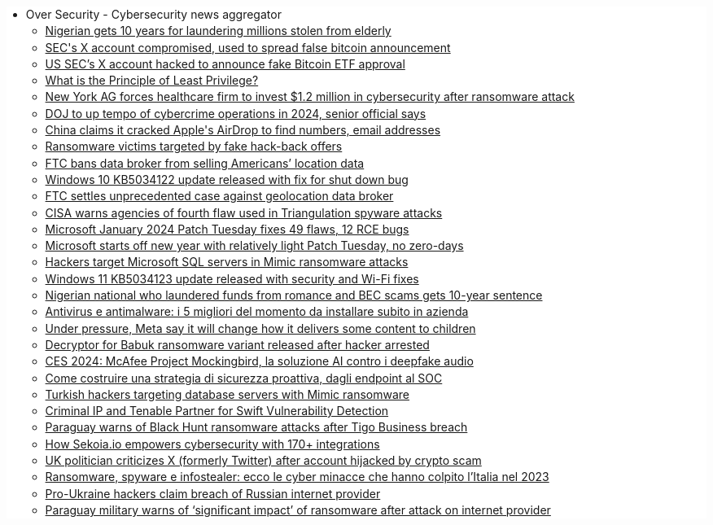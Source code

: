 - Over Security - Cybersecurity news aggregator
  - [Nigerian gets 10 years for laundering millions stolen from elderly](https://www.bleepingcomputer.com/news/security/nigerian-gets-10-years-for-laundering-millions-stolen-from-elderly/)
  - [SEC's X account compromised, used to spread false bitcoin announcement](https://therecord.media/sec-x-account-compromised-bitcoin)
  - [US SEC’s X account hacked to announce fake Bitcoin ETF approval](https://www.bleepingcomputer.com/news/security/us-secs-x-account-hacked-to-announce-fake-bitcoin-etf-approval/)
  - [What is the Principle of Least Privilege?](https://blog.sucuri.net/2024/01/what-is-the-principle-of-least-privilege.html)
  - [New York AG forces healthcare firm to invest $1.2 million in cybersecurity after ransomware attack](https://therecord.media/new-york-ag-refuah-health-settlement)
  - [DOJ to up tempo of cybercrime operations in 2024, senior official says](https://therecord.media/doj-to-increase-cybercrime-efforts)
  - [China claims it cracked Apple's AirDrop to find numbers, email addresses](https://www.bleepingcomputer.com/news/security/china-claims-it-cracked-apples-airdrop-to-find-numbers-email-addresses/)
  - [Ransomware victims targeted by fake hack-back offers](https://www.bleepingcomputer.com/news/security/ransomware-victims-targeted-by-fake-hack-back-offers/)
  - [FTC bans data broker from selling Americans’ location data](https://www.bleepingcomputer.com/news/security/ftc-bans-data-broker-from-selling-americans-location-data/)
  - [Windows 10 KB5034122 update released with fix for shut down bug](https://www.bleepingcomputer.com/news/microsoft/windows-10-kb5034122-update-released-with-fix-for-shut-down-bug/)
  - [FTC settles unprecedented case against geolocation data broker](https://therecord.media/ftc-settles-case-geolocation-data-broker-xmode-outlogic)
  - [CISA warns agencies of fourth flaw used in Triangulation spyware attacks](https://www.bleepingcomputer.com/news/security/cisa-warns-agencies-of-fourth-flaw-used-in-triangulation-spyware-attacks/)
  - [Microsoft January 2024 Patch Tuesday fixes 49 flaws, 12 RCE bugs](https://www.bleepingcomputer.com/news/microsoft/microsoft-january-2024-patch-tuesday-fixes-49-flaws-12-rce-bugs/)
  - [Microsoft starts off new year with relatively light Patch Tuesday, no zero-days](https://blog.talosintelligence.com/microsoft-patch-tuesday-january-2024/)
  - [Hackers target Microsoft SQL servers in Mimic ransomware attacks](https://www.bleepingcomputer.com/news/security/hackers-target-microsoft-sql-servers-in-mimic-ransomware-attacks/)
  - [Windows 11 KB5034123 update released with security and Wi-Fi fixes](https://www.bleepingcomputer.com/news/microsoft/windows-11-kb5034123-update-released-with-security-and-wi-fi-fixes/)
  - [Nigerian national who laundered funds from romance and BEC scams gets 10-year sentence](https://therecord.media/nigerian-laundered-money-bec-romance)
  - [Antivirus e antimalware: i 5 migliori del momento da installare subito in azienda](https://www.cybersecurity360.it/soluzioni-aziendali/antivirus-e-antimalware-cosa-sono-come-funzionano-come-scegliere-quello-giusto/)
  - [Under pressure, Meta say it will change how it delivers some content to children](https://therecord.media/meta-to-change-content-minors)
  - [Decryptor for Babuk ransomware variant released after hacker arrested](https://www.bleepingcomputer.com/news/security/decryptor-for-babuk-ransomware-variant-released-after-hacker-arrested/)
  - [CES 2024: McAfee Project Mockingbird, la soluzione AI contro i deepfake audio](https://www.cybersecurity360.it/news/ces-2024-mcafee-project-mockingbird-la-soluzione-ai-contro-i-deepfake-audio/)
  - [Come costruire una strategia di sicurezza proattiva, dagli endpoint al SOC](https://www.cybersecurity360.it/soluzioni-aziendali/cybersecurity-per-le-imprese-italiane-credemtel-relatech/)
  - [Turkish hackers targeting database servers with Mimic ransomware](https://therecord.media/turkish-hackers-targeting-databases-mimic)
  - [Criminal IP and Tenable Partner for Swift Vulnerability Detection](https://www.bleepingcomputer.com/news/security/criminal-ip-and-tenable-partner-for-swift-vulnerability-detection/)
  - [Paraguay warns of Black Hunt ransomware attacks after Tigo Business breach](https://www.bleepingcomputer.com/news/security/paraguay-warns-of-black-hunt-ransomware-attacks-after-tigo-business-breach/)
  - [How Sekoia.io empowers cybersecurity with 170+ integrations](https://blog.sekoia.io/sekoia-io-empowers-cybersecurity-with-170-security-integrations/)
  - [UK politician criticizes X (formerly Twitter) after account hijacked by crypto scam](https://therecord.media/uk-politician-green-party-x-account-hijacked-crypto-scam)
  - [Ransomware, spyware e infostealer: ecco le cyber minacce che hanno colpito l’Italia nel 2023](https://www.cybersecurity360.it/news/ransomware-spyware-e-infostealer-ecco-le-cyber-minacce-che-hanno-colpito-litalia-nel-2023/)
  - [Pro-Ukraine hackers claim breach of Russian internet provider](https://therecord.media/ukraine-blackjack-hackers-sbu-claim-breach-russia-M9com)
  - [Paraguay military warns of ‘significant impact’ of ransomware after attack on internet provider](https://therecord.media/paraguay-military-warns-of-ransomware)